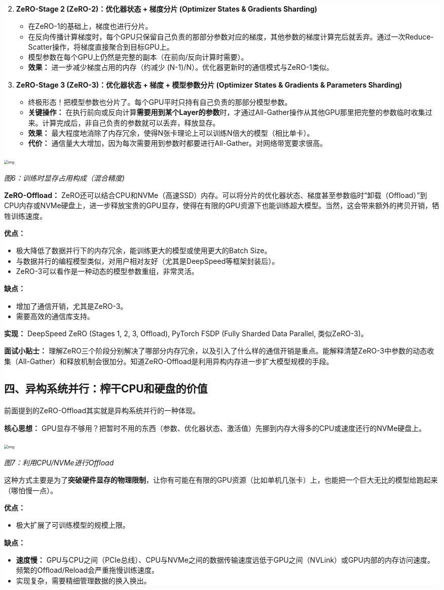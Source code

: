 2.  **ZeRO-Stage 2 (ZeRO-2)：优化器状态 + 梯度分片 (Optimizer States & Gradients Sharding)**
    *   在ZeRO-1的基础上，梯度也进行分片。
    *   在反向传播计算梯度时，每个GPU只保留自己负责的那部分参数对应的梯度，其他参数的梯度计算完后就丢弃。通过一次Reduce-Scatter操作，将梯度直接聚合到目标GPU上。
    *   模型参数在每个GPU上仍然是完整的副本（在前向/反向计算时需要）。
    *   **效果：** 进一步减少梯度占用的内存（约减少 (N-1)/N）。优化器更新时的通信模式与ZeRO-1类似。

3.  **ZeRO-Stage 3 (ZeRO-3)：优化器状态 + 梯度 + 模型参数分片 (Optimizer States & Gradients & Parameters Sharding)**
    *   终极形态！把模型参数也分片了。每个GPU平时只持有自己负责的那部分模型参数。
    *   **关键操作：** 在执行前向或反向计算**需要用到某个Layer的参数**时，才通过All-Gather操作从其他GPU那里把完整的参数临时收集过来。计算完成后，非自己负责的参数就可以丢弃，释放显存。
    *   **效果：** 最大程度地消除了内存冗余，使得N张卡理论上可以训练N倍大的模型（相比单卡）。
    *   **代价：** 通信量大大增加，因为每次需要用到参数时都要进行All-Gather。对网络带宽要求很高。

<img src="https://pic2.zhimg.com/v2-0767b38b6144986667975d2b99d02bc3_1440w.jpg" alt="img" style="zoom:50%;" />

*图6：训练时显存占用构成（混合精度)*

**ZeRO-Offload：** ZeRO还可以结合CPU和NVMe（高速SSD）内存。可以将分片的优化器状态、梯度甚至参数临时“卸载（Offload）”到CPU内存或NVMe硬盘上，进一步释放宝贵的GPU显存，使得在有限的GPU资源下也能训练超大模型。当然，这会带来额外的拷贝开销，牺牲训练速度。

**优点：**

*   极大降低了数据并行下的内存冗余，能训练更大的模型或使用更大的Batch Size。
*   与数据并行的编程模型类似，对用户相对友好（尤其是DeepSpeed等框架封装后）。
*   ZeRO-3可以看作是一种动态的模型参数重组，非常灵活。

**缺点：**

*   增加了通信开销，尤其是ZeRO-3。
*   需要高效的通信库支持。

**实现：** DeepSpeed ZeRO (Stages 1, 2, 3, Offload), PyTorch FSDP (Fully Sharded Data Parallel, 类似ZeRO-3)。

**面试小贴士：** 理解ZeRO三个阶段分别解决了哪部分内存冗余，以及引入了什么样的通信开销是重点。能解释清楚ZeRO-3中参数的动态收集（All-Gather）和释放机制会很加分。知道ZeRO-Offload是利用异构内存进一步扩大模型规模的手段。

## 四、异构系统并行：榨干CPU和硬盘的价值

前面提到的ZeRO-Offload其实就是异构系统并行的一种体现。

**核心思想：** GPU显存不够用？把暂时不用的东西（参数、优化器状态、激活值）先挪到内存大得多的CPU或速度还行的NVMe硬盘上。

<img src="https://pica.zhimg.com/v2-02bd303f4c2c42ef84007da0acbceabe_1440w.jpg" alt="img" style="zoom:50%;" />

*图7：利用CPU/NVMe进行Offload*

这种方式主要是为了**突破硬件显存的物理限制**，让你有可能在有限的GPU资源（比如单机几张卡）上，也能把一个巨大无比的模型给跑起来（哪怕慢一点）。

**优点：**

*   极大扩展了可训练模型的规模上限。

**缺点：**

*   **速度慢：** GPU与CPU之间（PCIe总线）、CPU与NVMe之间的数据传输速度远低于GPU之间（NVLink）或GPU内部的内存访问速度。频繁的Offload/Reload会严重拖慢训练速度。
*   实现复杂，需要精细管理数据的换入换出。
